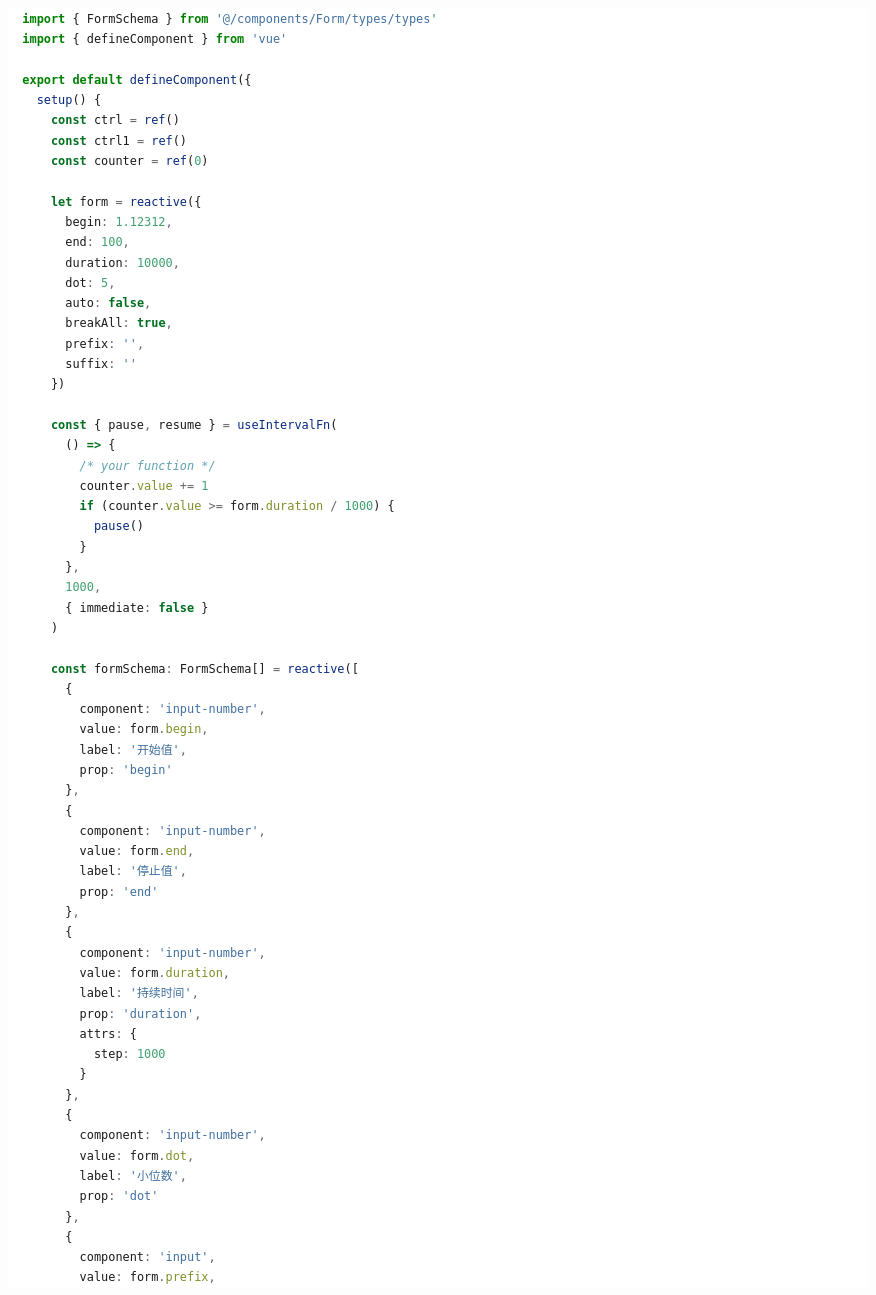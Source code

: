 ``` typescript
  import { FormSchema } from '@/components/Form/types/types'
  import { defineComponent } from 'vue'

  export default defineComponent({
    setup() {
      const ctrl = ref()
      const ctrl1 = ref()
      const counter = ref(0)

      let form = reactive({
        begin: 1.12312,
        end: 100,
        duration: 10000,
        dot: 5,
        auto: false,
        breakAll: true,
        prefix: '',
        suffix: ''
      })

      const { pause, resume } = useIntervalFn(
        () => {
          /* your function */
          counter.value += 1
          if (counter.value >= form.duration / 1000) {
            pause()
          }
        },
        1000,
        { immediate: false }
      )

      const formSchema: FormSchema[] = reactive([
        {
          component: 'input-number',
          value: form.begin,
          label: '开始值',
          prop: 'begin'
        },
        {
          component: 'input-number',
          value: form.end,
          label: '停止值',
          prop: 'end'
        },
        {
          component: 'input-number',
          value: form.duration,
          label: '持续时间',
          prop: 'duration',
          attrs: {
            step: 1000
          }
        },
        {
          component: 'input-number',
          value: form.dot,
          label: '小位数',
          prop: 'dot'
        },
        {
          component: 'input',
          value: form.prefix,
```